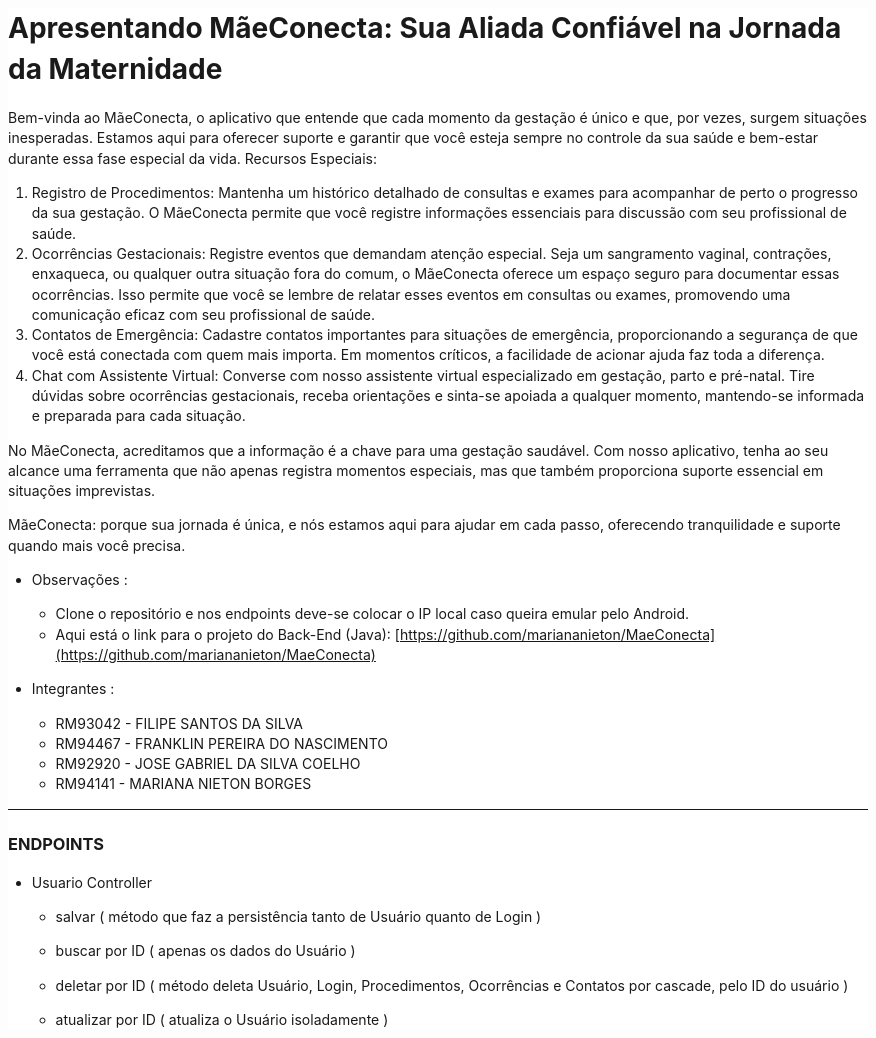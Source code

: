 # Apresentando MãeConecta: Sua Aliada Confiável na Jornada da Maternidade 
Bem-vinda ao MãeConecta, o aplicativo que entende que cada momento da gestação é único e que, por vezes, surgem situações inesperadas. Estamos aqui para oferecer suporte e garantir que você esteja sempre no controle da sua saúde e bem-estar durante essa fase especial da vida. 
Recursos Especiais: 
1.	Registro de Procedimentos: Mantenha um histórico detalhado de consultas e exames para acompanhar de perto o progresso da sua gestação. O MãeConecta permite que você registre informações essenciais para discussão com seu profissional de saúde. 
2.	Ocorrências Gestacionais: Registre eventos que demandam atenção especial. Seja um sangramento vaginal, contrações, enxaqueca, ou qualquer outra situação fora do comum, o MãeConecta oferece um espaço seguro para documentar essas ocorrências. Isso permite que você se lembre de relatar esses eventos em consultas ou exames, promovendo uma comunicação eficaz com seu profissional de saúde. 
3.	Contatos de Emergência: Cadastre contatos importantes para situações de emergência, proporcionando a segurança de que você está conectada com quem mais importa. Em momentos críticos, a facilidade de acionar ajuda faz toda a diferença. 
4.	Chat com Assistente Virtual: Converse com nosso assistente virtual especializado em gestação, parto e pré-natal. Tire dúvidas sobre ocorrências gestacionais, receba orientações e sinta-se apoiada a qualquer momento, mantendo-se informada e preparada para cada situação.

No MãeConecta, acreditamos que a informação é a chave para uma gestação saudável. Com nosso aplicativo, tenha ao seu alcance uma ferramenta que não apenas registra momentos especiais, mas que também proporciona suporte essencial em situações imprevistas.

MãeConecta: porque sua jornada é única, e nós estamos aqui para ajudar em cada passo, oferecendo tranquilidade e suporte quando mais você precisa.

- Observações :
  
    - Clone o repositório e nos endpoints deve-se colocar o IP local caso queira emular pelo Android.
    - Aqui está o link para o projeto do Back-End (Java): [https://github.com/mariananieton/MaeConecta](https://github.com/mariananieton/MaeConecta)
    

- Integrantes : 
    - RM93042 - FILIPE SANTOS DA SILVA
    - RM94467 - FRANKLIN PEREIRA DO NASCIMENTO
    - RM92920 - JOSE GABRIEL DA SILVA COELHO
    - RM94141 - MARIANA NIETON BORGES

--------------------------

### ENDPOINTS


- Usuario Controller
  
    - salvar ( método que faz a persistência tanto de Usuário quanto de Login )

    - buscar por ID ( apenas os dados do Usuário )

    - deletar por ID ( método deleta Usuário, Login, Procedimentos, Ocorrências e Contatos por cascade, pelo ID do usuário )

    - atualizar por ID ( atualiza o Usuário isoladamente )
